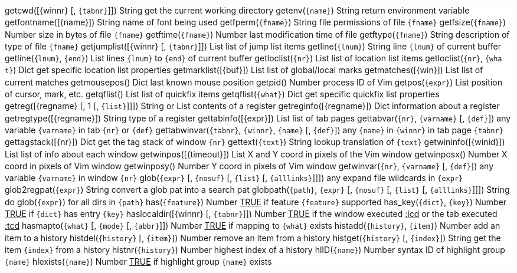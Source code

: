 getcwd([{winnr} [, <code>{tabnr}</code>]])	String	get the current working directory
getenv(<code>{name}</code>)			String	return environment variable
getfontname([{name}])		String	name of font being used
getfperm(<code>{fname}</code>)		String	file permissions of file <code>{fname}</code>
getfsize(<code>{fname}</code>)		Number	size in bytes of file <code>{fname}</code>
getftime(<code>{fname}</code>)		Number	last modification time of file
getftype(<code>{fname}</code>)		String	description of type of file <code>{fname}</code>
getjumplist([{winnr} [, <code>{tabnr}</code>]])
				List	list of jump list items
getline(<code>{lnum}</code>)			String	line <code>{lnum}</code> of current buffer
getline(<code>{lnum}</code>, <code>{end}</code>)		List	lines <code>{lnum}</code> to <code>{end}</code> of current buffer
getloclist(<code>{nr}</code>)		List	list of location list items
getloclist(<code>{nr}</code>, <code>{what}</code>)	Dict	get specific location list properties
getmarklist([{buf}])		List	list of global/local marks
getmatches([{win}])		List	list of current matches
getmousepos()			Dict	last known mouse position
getpid()			Number	process ID of Vim
getpos(<code>{expr}</code>)			List	position of cursor, mark, etc.
getqflist()			List	list of quickfix items
getqflist(<code>{what}</code>)		Dict	get specific quickfix list properties
getreg([{regname} [, 1 [, <code>{list}</code>]]])
				String or List   contents of a register
getreginfo([{regname}])		Dict	information about a register
getregtype([{regname}])		String	type of a register
gettabinfo([{expr}])		List	list of tab pages
gettabvar(<code>{nr}</code>, <code>{varname}</code> [, <code>{def}</code>])
				any	variable <code>{varname}</code> in tab <code>{nr}</code> or <code>{def}</code>
gettabwinvar(<code>{tabnr}</code>, <code>{winnr}</code>, <code>{name}</code> [, <code>{def}</code>])
				any	<code>{name}</code> in <code>{winnr}</code> in tab page <code>{tabnr}</code>
gettagstack([{nr}])		Dict	get the tag stack of window <code>{nr}</code>
gettext(<code>{text}</code>)			String	lookup translation of <code>{text}</code>
getwininfo([{winid}])		List	list of info about each window
getwinpos([{timeout}])		List	X and Y coord in pixels of the Vim window
getwinposx()			Number	X coord in pixels of Vim window
getwinposy()			Number	Y coord in pixels of Vim window
getwinvar(<code>{nr}</code>, <code>{varname}</code> [, <code>{def}</code>])
				any	variable <code>{varname}</code> in window <code>{nr}</code>
glob(<code>{expr}</code> [, <code>{nosuf}</code> [, <code>{list}</code> [, <code>{alllinks}</code>]]])
				any	expand file wildcards in <code>{expr}</code>
glob2regpat(<code>{expr}</code>)		String	convert a glob pat into a search pat
globpath(<code>{path}</code>, <code>{expr}</code> [, <code>{nosuf}</code> [, <code>{list}</code> [, <code>{alllinks}</code>]]])
				String	do glob(<code>{expr}</code>) for all dirs in <code>{path}</code>
has(<code>{feature}</code>)			Number	<a href="/neovim-docs-web/en/eval#TRUE">TRUE</a> if feature <code>{feature}</code> supported
has_key(<code>{dict}</code>, <code>{key}</code>)		Number	<a href="/neovim-docs-web/en/eval#TRUE">TRUE</a> if <code>{dict}</code> has entry <code>{key}</code>
haslocaldir([{winnr} [, <code>{tabnr}</code>]])
				Number	<a href="/neovim-docs-web/en/eval#TRUE">TRUE</a> if the window executed <a href="/neovim-docs-web/en/editing#%3Alcd">:lcd</a> or
					the tab executed <a href="/neovim-docs-web/en/editing#%3Atcd">:tcd</a>
hasmapto(<code>{what}</code> [, <code>{mode}</code> [, <code>{abbr}</code>]])
				Number	<a href="/neovim-docs-web/en/eval#TRUE">TRUE</a> if mapping to <code>{what}</code> exists
histadd(<code>{history}</code>, <code>{item}</code>)	Number	add an item to a history
histdel(<code>{history}</code> [, <code>{item}</code>])	Number	remove an item from a history
histget(<code>{history}</code> [, <code>{index}</code>])	String	get the item <code>{index}</code> from a history
histnr(<code>{history}</code>)		Number	highest index of a history
hlID(<code>{name}</code>)			Number	syntax ID of highlight group <code>{name}</code>
hlexists(<code>{name}</code>)		Number	<a href="/neovim-docs-web/en/eval#TRUE">TRUE</a> if highlight group <code>{name}</code> exists
